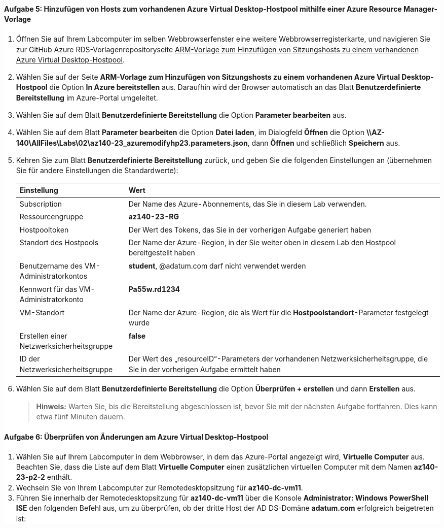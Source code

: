 #### <a name="task-5-add-hosts-to-the-existing-azure-virtual-desktop-host-pool-by-using-an-azure-resource-manager-template"></a>Aufgabe 5: Hinzufügen von Hosts zum vorhandenen Azure Virtual Desktop-Hostpool mithilfe einer Azure Resource Manager-Vorlage

1. Öffnen Sie auf Ihrem Labcomputer im selben Webbrowserfenster eine weitere Webbrowserregisterkarte, und navigieren Sie zur GitHub Azure RDS-Vorlagenrepositoryseite [ARM-Vorlage zum Hinzufügen von Sitzungshosts zu einem vorhandenen Azure Virtual Desktop-Hostpool](https://github.com/Azure/RDS-Templates/tree/master/ARM-wvd-templates/AddVirtualMachinesToHostPool). 
1. Wählen Sie auf der Seite **ARM-Vorlage zum Hinzufügen von Sitzungshosts zu einem vorhandenen Azure Virtual Desktop-Hostpool** die Option **In Azure bereitstellen** aus. Daraufhin wird der Browser automatisch an das Blatt **Benutzerdefinierte Bereitstellung** im Azure-Portal umgeleitet.
1. Wählen Sie auf dem Blatt **Benutzerdefinierte Bereitstellung** die Option **Parameter bearbeiten** aus.
1. Wählen Sie auf dem Blatt **Parameter bearbeiten** die Option **Datei laden**, im Dialogfeld **Öffnen** die Option **\\\\AZ-140\\AllFiles\\Labs\\02\\az140-23_azuremodifyhp23.parameters.json**, dann **Öffnen** und schließlich **Speichern** aus. 
1. Kehren Sie zum Blatt **Benutzerdefinierte Bereitstellung** zurück, und geben Sie die folgenden Einstellungen an (übernehmen Sie für andere Einstellungen die Standardwerte):

   |Einstellung|Wert|
   |---|---|
   |Subscription|Der Name des Azure-Abonnements, das Sie in diesem Lab verwenden.|
   |Ressourcengruppe|**az140-23-RG**|
   |Hostpooltoken|Der Wert des Tokens, das Sie in der vorherigen Aufgabe generiert haben|
   |Standort des Hostpools|Der Name der Azure-Region, in der Sie weiter oben in diesem Lab den Hostpool bereitgestellt haben|
   |Benutzername des VM-Administratorkontos|**student**, @adatum.com darf nicht verwendet werden|
   |Kennwort für das VM-Administratorkonto|**Pa55w.rd1234**|
   |VM-Standort|Der Name der Azure-Region, die als Wert für die **Hostpoolstandort**-Parameter festgelegt wurde|
   |Erstellen einer Netzwerksicherheitsgruppe|**false**|
   |ID der Netzwerksicherheitsgruppe|Der Wert des „resourceID“-Parameters der vorhandenen Netzwerksicherheitsgruppe, die Sie in der vorherigen Aufgabe ermittelt haben|

1. Wählen Sie auf dem Blatt **Benutzerdefinierte Bereitstellung** die Option **Überprüfen + erstellen** und dann **Erstellen** aus.

   > **Hinweis:** Warten Sie, bis die Bereitstellung abgeschlossen ist, bevor Sie mit der nächsten Aufgabe fortfahren. Dies kann etwa fünf Minuten dauern.

#### <a name="task-6-verify-changes-to-the-azure-virtual-desktop-host-pool"></a>Aufgabe 6: Überprüfen von Änderungen am Azure Virtual Desktop-Hostpool

1. Wählen Sie auf Ihrem Labcomputer in dem Webbrowser, in dem das Azure-Portal angezeigt wird, **Virtuelle Computer** aus. Beachten Sie, dass die Liste auf dem Blatt **Virtuelle Computer** einen zusätzlichen virtuellen Computer mit dem Namen **az140-23-p2-2** enthält.
1. Wechseln Sie von Ihrem Labcomputer zur Remotedesktopsitzung für **az140-dc-vm11**. 
1. Führen Sie innerhalb der Remotedesktopsitzung für **az140-dc-vm11** über die Konsole **Administrator: Windows PowerShell ISE** den folgenden Befehl aus, um zu überprüfen, ob der dritte Host der AD DS-Domäne **adatum.com** erfolgreich beigetreten ist:
